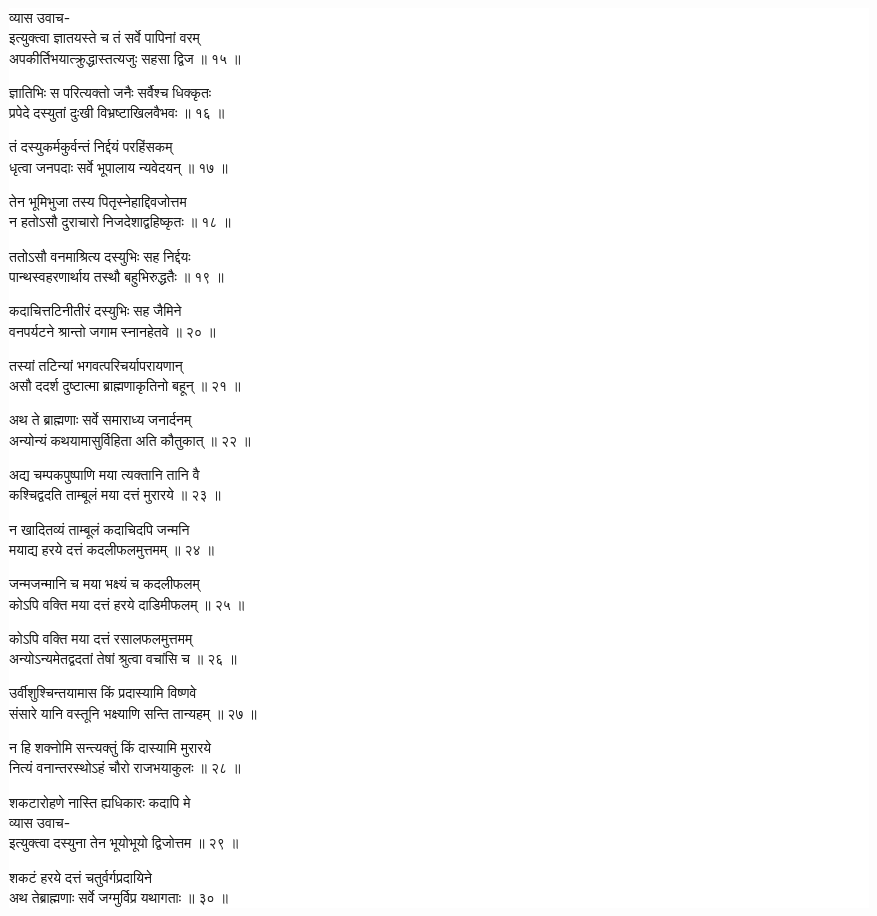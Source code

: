
व्यास उवाच-  
इत्युक्त्वा ज्ञातयस्ते च तं सर्वे पापिनां वरम्  
अपकीर्तिभयात्क्रुद्धास्तत्यजुः सहसा द्विज ॥ १५ ॥


ज्ञातिभिः स परित्यक्तो जनैः सर्वैश्च धिक्कृतः  
प्रपेदे दस्युतां दुःखी विभ्रष्टाखिलवैभवः ॥ १६ ॥


तं दस्युकर्मकुर्वन्तं निर्द्दयं परहिंसकम्  
धृत्वा जनपदाः सर्वे भूपालाय न्यवेदयन् ॥ १७ ॥


तेन भूमिभुजा तस्य पितृस्नेहाद्दिवजोत्तम  
न हतोऽसौ दुराचारो निजदेशाद्वहिष्कृतः ॥ १८ ॥


ततोऽसौ वनमाश्रित्य दस्युभिः सह निर्द्दयः  
पान्थस्वहरणार्थाय तस्थौ बहुभिरुद्धतैः ॥ १९ ॥


कदाचित्तटिनीतीरं दस्युभिः सह जैमिने  
वनपर्यटने श्रान्तो जगाम स्नानहेतवे ॥ २० ॥


तस्यां तटिन्यां भगवत्परिचर्यापरायणान्  
असौ ददर्श दुष्टात्मा ब्राह्मणाकृतिनो बहून् ॥ २१ ॥


अथ ते ब्राह्मणाः सर्वे समाराध्य जनार्दनम्  
अन्योन्यं कथयामासुर्विहिता अति कौतुकात् ॥ २२ ॥


अद्य चम्पकपुष्पाणि मया त्यक्तानि तानि वै  
कश्चिद्वदति ताम्बूलं मया दत्तं मुरारये ॥ २३ ॥


न खादितव्यं ताम्बूलं कदाचिदपि जन्मनि  
मयाद्य हरये दत्तं कदलीफलमुत्तमम् ॥ २४ ॥


जन्मजन्मानि च मया भक्ष्यं च कदलीफलम्  
कोऽपि वक्ति मया दत्तं हरये दाडिमीफलम् ॥ २५ ॥


कोऽपि वक्ति मया दत्तं रसालफलमुत्तमम्  
अन्योऽन्यमेतद्वदतां तेषां श्रुत्वा वचांसि च ॥ २६ ॥


उर्वीशुश्चिन्तयामास किं प्रदास्यामि विष्णवे  
संसारे यानि वस्तूनि भक्ष्याणि सन्ति तान्यहम् ॥ २७ ॥


न हि शक्नोमि सन्त्यक्तुं किं दास्यामि मुरारये  
नित्यं वनान्तरस्थोऽहं चौरो राजभयाकुलः ॥ २८ ॥


शकटारोहणे नास्ति ह्यधिकारः कदापि मे  
व्यास उवाच-  
इत्युक्त्वा दस्युना तेन भूयोभूयो द्विजोत्तम ॥ २९ ॥


शकटं हरये दत्तं चतुर्वर्गप्रदायिने  
अथ तेब्राह्मणाः सर्वे जग्मुर्विप्र यथागताः ॥ ३० ॥
